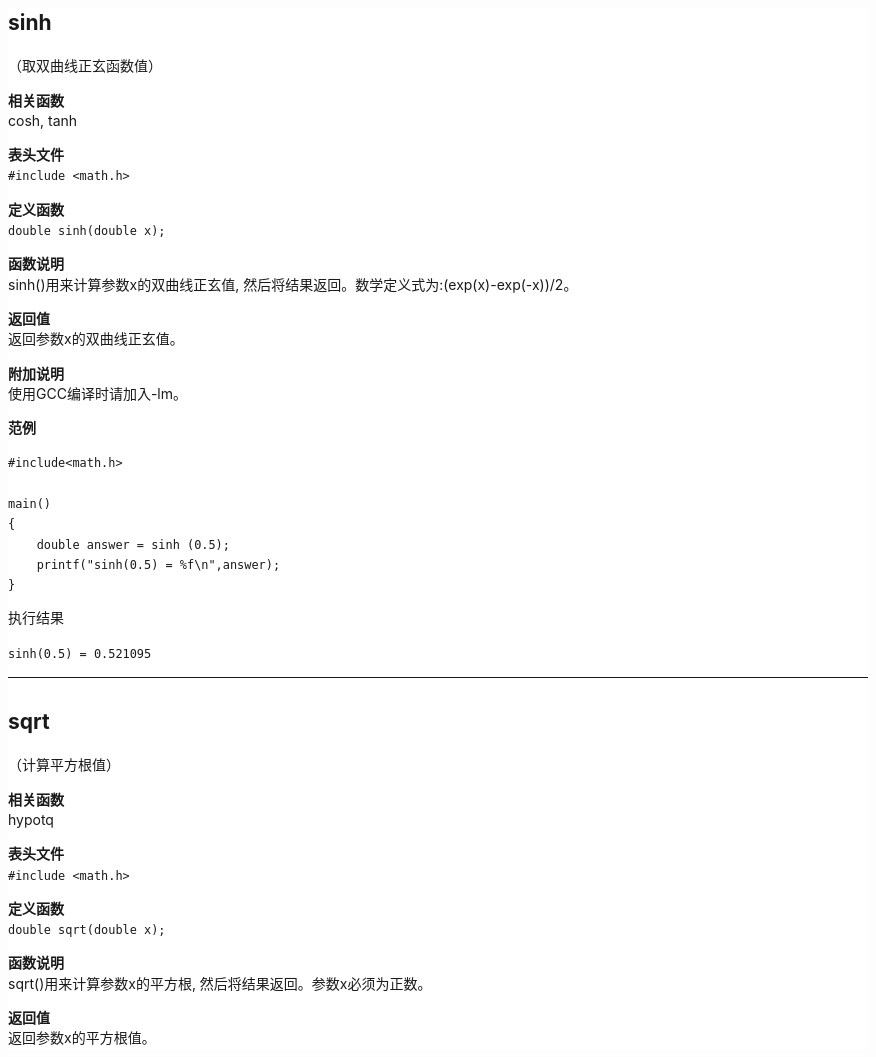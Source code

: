 
## sinh
（取双曲线正玄函数值）

**相关函数**  
cosh, tanh

**表头文件**  
`#include <math.h>`

**定义函数**  
`double sinh(double x);`

**函数说明**  
sinh()用来计算参数x的双曲线正玄值, 然后将结果返回。数学定义式为:(exp(x)-exp(-x))/2。

**返回值**  
返回参数x的双曲线正玄值。

**附加说明**  
使用GCC编译时请加入-lm。

**范例**  
```
#include<math.h>

main()
{
    double answer = sinh (0.5);
    printf("sinh(0.5) = %f\n",answer);
}
```
执行结果
```
sinh(0.5) = 0.521095
```

---

## sqrt
（计算平方根值）

**相关函数**  
hypotq

**表头文件**  
`#include <math.h>`

**定义函数**  
`double sqrt(double x);`

**函数说明**  
sqrt()用来计算参数x的平方根, 然后将结果返回。参数x必须为正数。

**返回值**  
返回参数x的平方根值。
